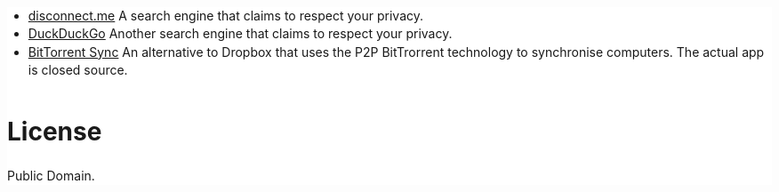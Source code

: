 * [disconnect.me](https://disconnect.me/) A search engine that claims to respect your privacy.
* [DuckDuckGo](https://duckduckgo.com/) Another search engine that claims to respect your privacy.
* [BitTorrent Sync](http://www.getsync.com/) An alternative to Dropbox that uses the P2P BitTrorrent technology to synchronise computers. The actual app is closed source. 

# License 

Public Domain. 
